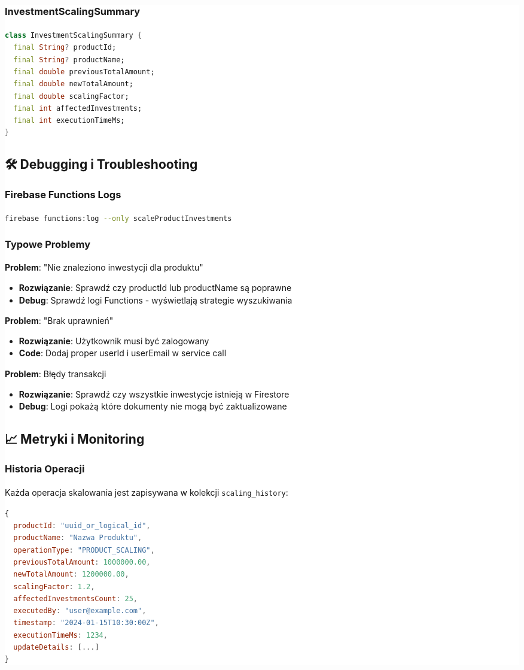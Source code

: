 ### InvestmentScalingSummary
```dart
class InvestmentScalingSummary {
  final String? productId;
  final String? productName;
  final double previousTotalAmount;
  final double newTotalAmount;
  final double scalingFactor;
  final int affectedInvestments;
  final int executionTimeMs;
}
```

## 🛠️ Debugging i Troubleshooting

### Firebase Functions Logs
```bash
firebase functions:log --only scaleProductInvestments
```

### Typowe Problemy

**Problem**: "Nie znaleziono inwestycji dla produktu"
- **Rozwiązanie**: Sprawdź czy productId lub productName są poprawne
- **Debug**: Sprawdź logi Functions - wyświetlają strategie wyszukiwania

**Problem**: "Brak uprawnień"
- **Rozwiązanie**: Użytkownik musi być zalogowany
- **Code**: Dodaj proper userId i userEmail w service call

**Problem**: Błędy transakcji
- **Rozwiązanie**: Sprawdź czy wszystkie inwestycje istnieją w Firestore
- **Debug**: Logi pokażą które dokumenty nie mogą być zaktualizowane

## 📈 Metryki i Monitoring

### Historia Operacji
Każda operacja skalowania jest zapisywana w kolekcji `scaling_history`:

```javascript
{
  productId: "uuid_or_logical_id",
  productName: "Nazwa Produktu",
  operationType: "PRODUCT_SCALING", 
  previousTotalAmount: 1000000.00,
  newTotalAmount: 1200000.00,
  scalingFactor: 1.2,
  affectedInvestmentsCount: 25,
  executedBy: "user@example.com",
  timestamp: "2024-01-15T10:30:00Z",
  executionTimeMs: 1234,
  updateDetails: [...]
}
```
